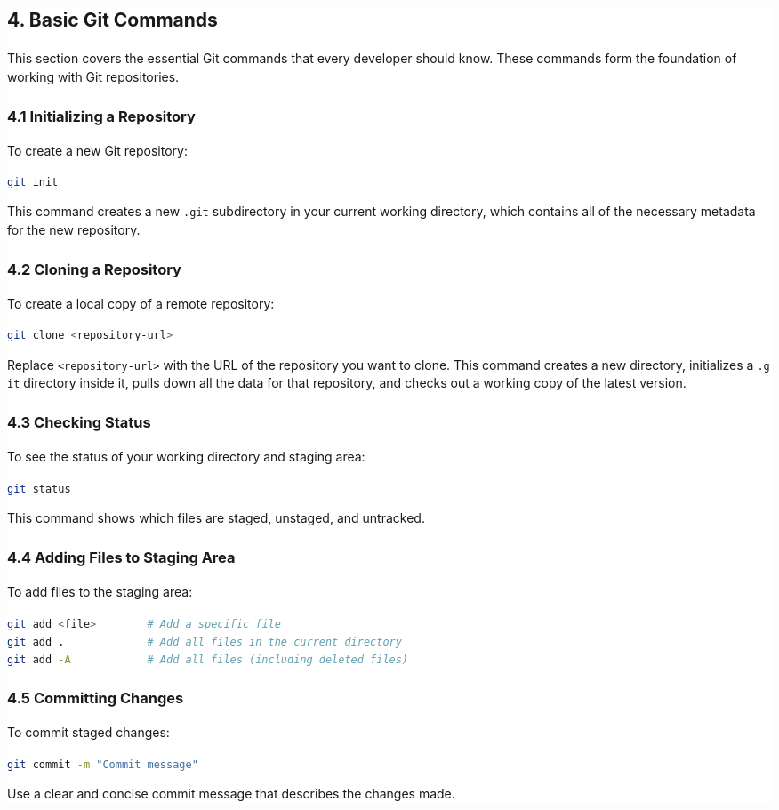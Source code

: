 ## 4. Basic Git Commands

This section covers the essential Git commands that every developer should know. These commands form the foundation of working with Git repositories.

### 4.1 Initializing a Repository

To create a new Git repository:

```bash
git init
```

This command creates a new `.git` subdirectory in your current working directory, which contains all of the necessary metadata for the new repository.

### 4.2 Cloning a Repository

To create a local copy of a remote repository:

```bash
git clone <repository-url>
```

Replace `<repository-url>` with the URL of the repository you want to clone. This command creates a new directory, initializes a `.git` directory inside it, pulls down all the data for that repository, and checks out a working copy of the latest version.

### 4.3 Checking Status

To see the status of your working directory and staging area:

```bash
git status
```

This command shows which files are staged, unstaged, and untracked.

### 4.4 Adding Files to Staging Area

To add files to the staging area:

```bash
git add <file>        # Add a specific file
git add .             # Add all files in the current directory
git add -A            # Add all files (including deleted files)
```

### 4.5 Committing Changes

To commit staged changes:

```bash
git commit -m "Commit message"
```

Use a clear and concise commit message that describes the changes made.
